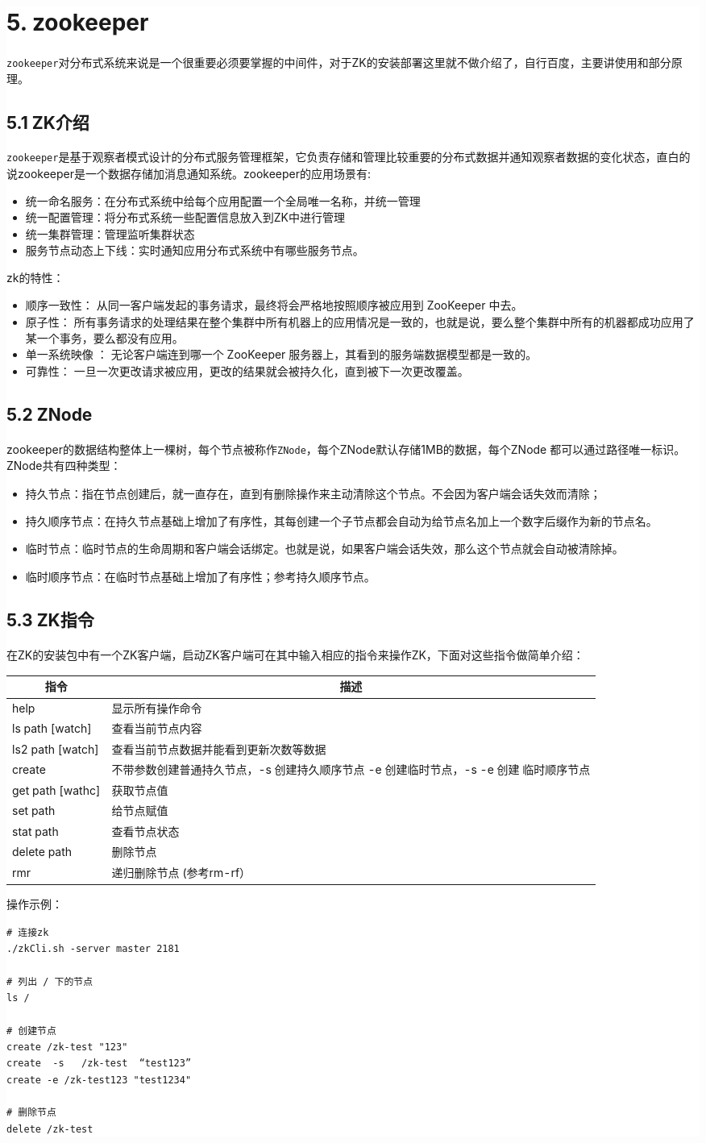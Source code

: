 # 5. zookeeper
`zookeeper`对分布式系统来说是一个很重要必须要掌握的中间件，对于ZK的安装部署这里就不做介绍了，自行百度，主要讲使用和部分原理。
## 5.1 ZK介绍
`zookeeper`是基于观察者模式设计的分布式服务管理框架，它负责存储和管理比较重要的分布式数据并通知观察者数据的变化状态，直白的说zookeeper是一个数据存储加消息通知系统。zookeeper的应用场景有:

- 统一命名服务：在分布式系统中给每个应用配置一个全局唯一名称，并统一管理
- 统一配置管理：将分布式系统一些配置信息放入到ZK中进行管理
- 统一集群管理：管理监听集群状态
- 服务节点动态上下线：实时通知应用分布式系统中有哪些服务节点。

zk的特性：
- 顺序一致性： 从同一客户端发起的事务请求，最终将会严格地按照顺序被应用到 ZooKeeper 中去。
- 原子性： 所有事务请求的处理结果在整个集群中所有机器上的应用情况是一致的，也就是说，要么整个集群中所有的机器都成功应用了某一个事务，要么都没有应用。
- 单一系统映像 ： 无论客户端连到哪一个 ZooKeeper 服务器上，其看到的服务端数据模型都是一致的。
- 可靠性： 一旦一次更改请求被应用，更改的结果就会被持久化，直到被下一次更改覆盖。

## 5.2 ZNode

zookeeper的数据结构整体上一棵树，每个节点被称作`ZNode`，每个ZNode默认存储1MB的数据，每个ZNode 都可以通过路径唯一标识。ZNode共有四种类型：
- 持久节点：指在节点创建后，就一直存在，直到有删除操作来主动清除这个节点。不会因为客户端会话失效而清除；
- 持久顺序节点：在持久节点基础上增加了有序性，其每创建一个子节点都会自动为给节点名加上一个数字后缀作为新的节点名。

- 临时节点：临时节点的生命周期和客户端会话绑定。也就是说，如果客户端会话失效，那么这个节点就会自动被清除掉。
- 临时顺序节点：在临时节点基础上增加了有序性；参考持久顺序节点。

## 5.3 ZK指令
在ZK的安装包中有一个ZK客户端，启动ZK客户端可在其中输入相应的指令来操作ZK，下面对这些指令做简单介绍：

| 指令              | 描述                                                         |
| ----------------- | ------------------------------------------------------------ |
| help              | 显示所有操作命令                                             |
| ls path [watch]   | 查看当前节点内容                                             |
| ls2  path [watch] | 查看当前节点数据并能看到更新次数等数据                       |
| create            | 不带参数创建普通持久节点，-s 创建持久顺序节点 -e 创建临时节点，-s -e 创建 临时顺序节点 |
| get path [wathc]  | 获取节点值                                                   |
| set path          | 给节点赋值                                                   |
| stat path         | 查看节点状态                                                 |
| delete path       | 删除节点                                                     |
| rmr               | 递归删除节点 (参考rm-rf）                                    |
操作示例：
```shell
# 连接zk
./zkCli.sh -server master 2181

# 列出 / 下的节点
ls /

# 创建节点
create /zk-test "123"
create  -s   /zk-test  “test123”
create -e /zk-test123 "test1234"

# 删除节点
delete /zk-test

```